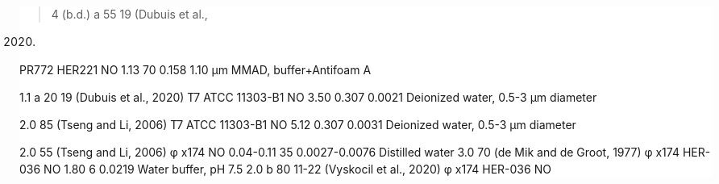 > 4 (b.d.) a 
55 
19 
(Dubuis et al., 
2020) 
PR772 HER221 
NO 
1.13 
70 
0.158 
1.10 µm MMAD, 
buffer+Antifoam A 

1.1 a 
20 
19 
(Dubuis et al., 
2020) 
T7 ATCC 11303-B1 
NO 
3.50 
0.307 
0.0021 
Deionized water, 0.5-3 µm 
diameter 

2.0 
85 
(Tseng and Li, 
2006) 
T7 ATCC 11303-B1 
NO 
5.12 
0.307 
0.0031 
Deionized water, 0.5-3 µm 
diameter 

2.0 
55 
(Tseng and Li, 
2006) 
φ x174 
NO 
0.04-0.11 
35 
0.0027-0.0076 
Distilled water 
3.0 
70 
(de Mik and de 
Groot, 1977) 
φ x174 HER-036 
NO 
1.80 
6 
0.0219 
Water buffer, pH 7.5 
2.0 b 
80 
11-22 
(Vyskocil et al., 
2020) 
φ x174 HER-036 
NO 